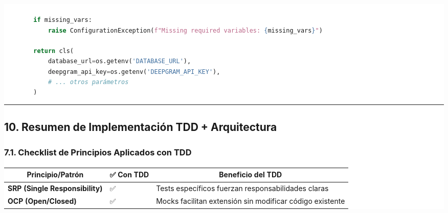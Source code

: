 ```python path=null start=null
        
        if missing_vars:
            raise ConfigurationException(f"Missing required variables: {missing_vars}")
        
        return cls(
            database_url=os.getenv('DATABASE_URL'),
            deepgram_api_key=os.getenv('DEEPGRAM_API_KEY'),
            # ... otros parámetros
        )
```

---

## 10. Resumen de Implementación TDD + Arquitectura

### 7.1. Checklist de Principios Aplicados con TDD

| Principio/Patrón | ✅ Con TDD | Beneficio del TDD |
|------------------|------------|-------------------|
| **SRP (Single Responsibility)** | ✅ | Tests específicos fuerzan responsabilidades claras |
| **OCP (Open/Closed)** | ✅ | Mocks facilitan extensión sin modificar código existente |
